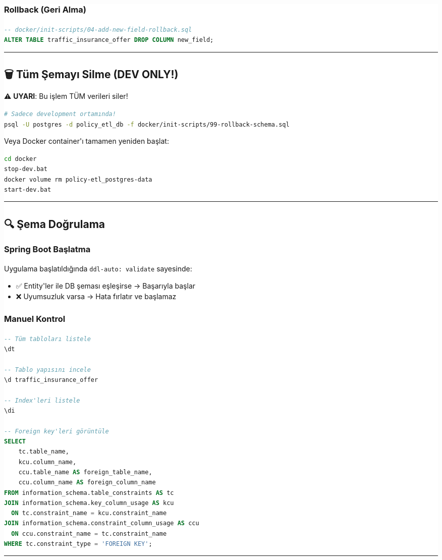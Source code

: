 ### Rollback (Geri Alma)
```sql
-- docker/init-scripts/04-add-new-field-rollback.sql
ALTER TABLE traffic_insurance_offer DROP COLUMN new_field;
```

---

## 🗑️ Tüm Şemayı Silme (DEV ONLY!)

⚠️ **UYARI**: Bu işlem TÜM verileri siler!

```bash
# Sadece development ortamında!
psql -U postgres -d policy_etl_db -f docker/init-scripts/99-rollback-schema.sql
```

Veya Docker container'ı tamamen yeniden başlat:
```bash
cd docker
stop-dev.bat
docker volume rm policy-etl_postgres-data
start-dev.bat
```

---

## 🔍 Şema Doğrulama

### Spring Boot Başlatma
Uygulama başlatıldığında `ddl-auto: validate` sayesinde:
- ✅ Entity'ler ile DB şeması eşleşirse → Başarıyla başlar
- ❌ Uyumsuzluk varsa → Hata fırlatır ve başlamaz

### Manuel Kontrol
```sql
-- Tüm tabloları listele
\dt

-- Tablo yapısını incele
\d traffic_insurance_offer

-- Index'leri listele
\di

-- Foreign key'leri görüntüle
SELECT 
    tc.table_name, 
    kcu.column_name,
    ccu.table_name AS foreign_table_name,
    ccu.column_name AS foreign_column_name 
FROM information_schema.table_constraints AS tc 
JOIN information_schema.key_column_usage AS kcu
  ON tc.constraint_name = kcu.constraint_name
JOIN information_schema.constraint_column_usage AS ccu
  ON ccu.constraint_name = tc.constraint_name
WHERE tc.constraint_type = 'FOREIGN KEY';
```

---